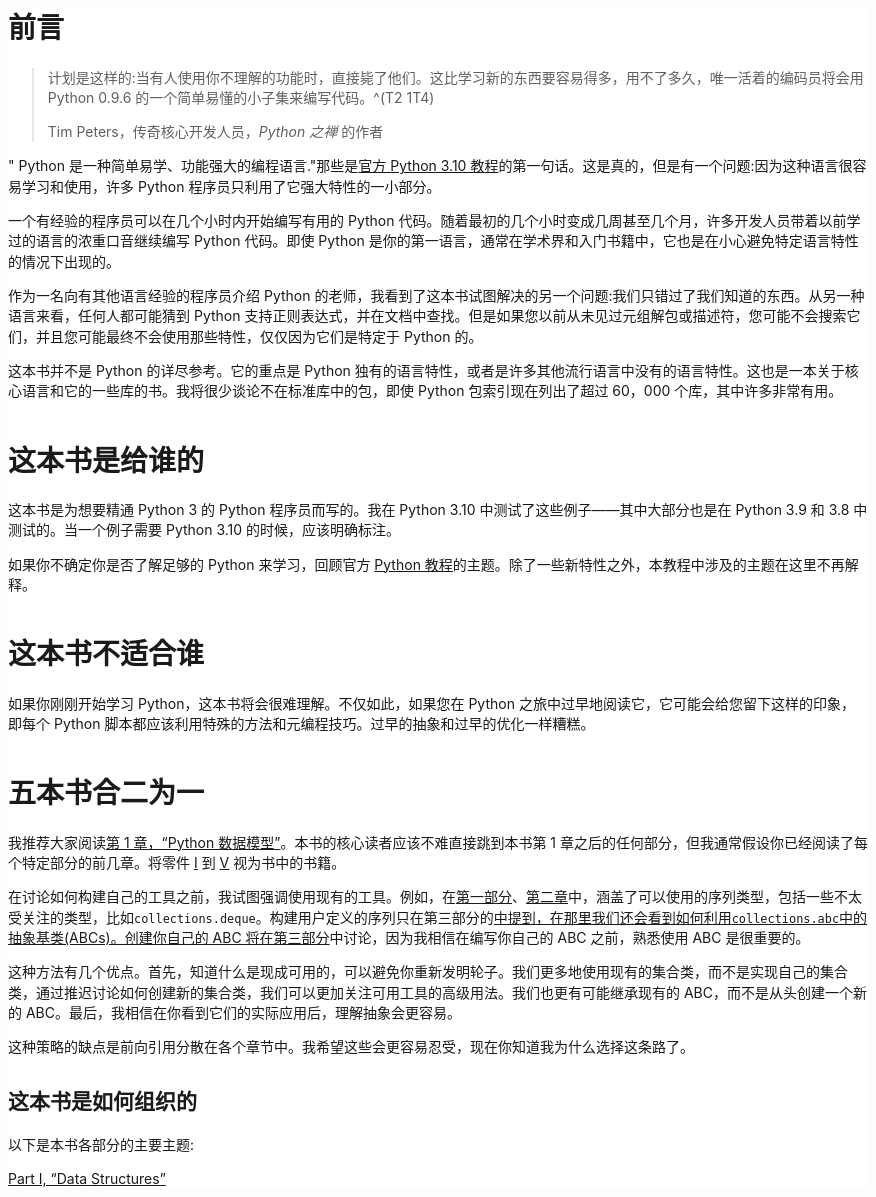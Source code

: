 # 前言

> 计划是这样的:当有人使用你不理解的功能时，直接毙了他们。这比学习新的东西要容易得多，用不了多久，唯一活着的编码员将会用 Python 0.9.6 <wink>的一个简单易懂的小子集来编写代码。^(T2 1T4)</wink>
> 
> Tim Peters，传奇核心开发人员，*Python 之禅* 的作者

" Python 是一种简单易学、功能强大的编程语言."那些是[官方 Python 3.10 教程](https://fpy.li/p-2)的第一句话。这是真的，但是有一个问题:因为这种语言很容易学习和使用，许多 Python 程序员只利用了它强大特性的一小部分。

一个有经验的程序员可以在几个小时内开始编写有用的 Python 代码。随着最初的几个小时变成几周甚至几个月，许多开发人员带着以前学过的语言的浓重口音继续编写 Python 代码。即使 Python 是你的第一语言，通常在学术界和入门书籍中，它也是在小心避免特定语言特性的情况下出现的。

作为一名向有其他语言经验的程序员介绍 Python 的老师，我看到了这本书试图解决的另一个问题:我们只错过了我们知道的东西。从另一种语言来看，任何人都可能猜到 Python 支持正则表达式，并在文档中查找。但是如果您以前从未见过元组解包或描述符，您可能不会搜索它们，并且您可能最终不会使用那些特性，仅仅因为它们是特定于 Python 的。

这本书并不是 Python 的详尽参考。它的重点是 Python 独有的语言特性，或者是许多其他流行语言中没有的语言特性。这也是一本关于核心语言和它的一些库的书。我将很少谈论不在标准库中的包，即使 Python 包索引现在列出了超过 60，000 个库，其中许多非常有用。

# 这本书是给谁的

这本书是为想要精通 Python 3 的 Python 程序员而写的。我在 Python 3.10 中测试了这些例子——其中大部分也是在 Python 3.9 和 3.8 中测试的。当一个例子需要 Python 3.10 的时候，应该明确标注。

如果你不确定你是否了解足够的 Python 来学习，回顾官方 [Python 教程](https://fpy.li/p-3)的主题。除了一些新特性之外，本教程中涉及的主题在这里不再解释。

# 这本书不适合谁

如果你刚刚开始学习 Python，这本书将会很难理解。不仅如此，如果您在 Python 之旅中过早地阅读它，它可能会给您留下这样的印象，即每个 Python 脚本都应该利用特殊的方法和元编程技巧。过早的抽象和过早的优化一样糟糕。

# 五本书合二为一

我推荐大家阅读[第 1 章，“Python 数据模型”](ch01.xhtml#data_model)。本书的核心读者应该不难直接跳到本书第 1 章之后的任何部分，但我通常假设你已经阅读了每个特定部分的前几章。将零件 [I](part01.xhtml#data_structures_part) 到 [V](part05.xhtml#metaprog_part) 视为书中的书籍。

在讨论如何构建自己的工具之前，我试图强调使用现有的工具。例如，在[第一部分](part01.xhtml#data_structures_part)、[第二章](ch02.xhtml#sequences)中，涵盖了可以使用的序列类型，包括一些不太受关注的类型，比如`collections.deque`。构建用户定义的序列只在第三部分的[中提到，在那里我们还会看到如何利用`collections.abc`中的抽象基类(ABCs)。创建你自己的 ABC 将在第三部分](part03.xhtml#classes_protocols_part)中讨论，因为我相信在编写你自己的 ABC 之前，熟悉使用 ABC 是很重要的。

这种方法有几个优点。首先，知道什么是现成可用的，可以避免你重新发明轮子。我们更多地使用现有的集合类，而不是实现自己的集合类，通过推迟讨论如何创建新的集合类，我们可以更加关注可用工具的高级用法。我们也更有可能继承现有的 ABC，而不是从头创建一个新的 ABC。最后，我相信在你看到它们的实际应用后，理解抽象会更容易。

这种策略的缺点是前向引用分散在各个章节中。我希望这些会更容易忍受，现在你知道我为什么选择这条路了。

## 这本书是如何组织的

以下是本书各部分的主要主题:

[Part I, “Data Structures”](part01.xhtml#data_structures_part)

